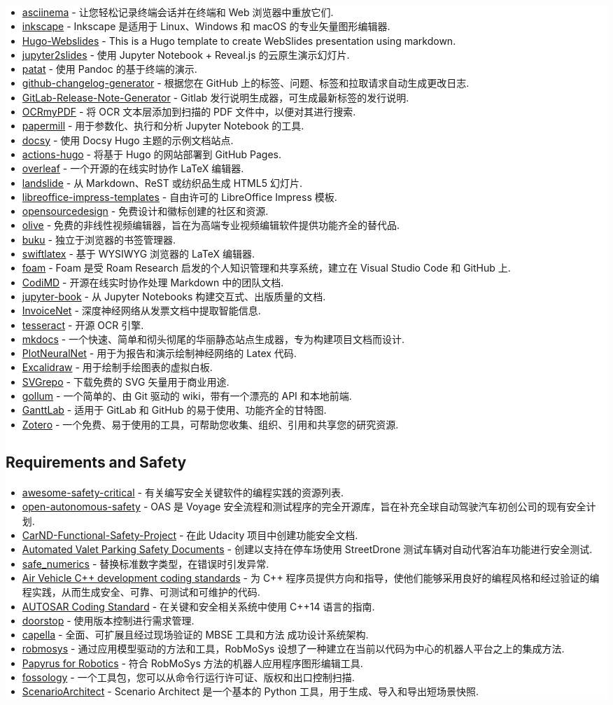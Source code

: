 * [asciinema](https://github.com/asciinema/asciinema) - 让您轻松记录终端会话并在终端和 Web 浏览器中重放它们.
* [inkscape](https://inkscape.org/) - Inkscape 是适用于 Linux、Windows 和 macOS 的专业矢量图形编辑器.
* [Hugo-Webslides](https://github.com/RCJacH/hugo-webslides) - This is a Hugo template to create WebSlides presentation using markdown.
* [jupyter2slides](https://github.com/datitran/jupyter2slides) - 使用 Jupyter Notebook + Reveal.js 的云原生演示幻灯片.
* [patat](https://github.com/jaspervdj/patat) - 使用 Pandoc 的基于终端的演示.
* [github-changelog-generator](https://github.com/github-changelog-generator/github-changelog-generator) - 根据您在 GitHub 上的标签、问题、标签和拉取请求自动生成更改日志.
* [GitLab-Release-Note-Generator](https://github.com/jk1z/GitLab-Release-Note-Generator) - Gitlab 发行说明生成器，可生成最新标签的发行说明.
* [OCRmyPDF](https://github.com/jbarlow83/OCRmyPDF) - 将 OCR 文本层添加到扫描的 PDF 文件中，以便对其进行搜索.
* [papermill](https://github.com/nteract/papermill) - 用于参数化、执行和分析 Jupyter Notebook 的工具.
* [docsy](https://github.com/google/docsy-example) - 使用 Docsy Hugo 主题的示例文档站点.
* [actions-hugo](https://github.com/peaceiris/) - 将基于 Hugo 的网站部署到 GitHub Pages.
* [overleaf](https://github.com/overleaf/overleaf) - 一个开源的在线实时协作 LaTeX 编辑器.
* [landslide](https://github.com/adamzap/landslide) - 从 Markdown、ReST 或纺织品生成 HTML5 幻灯片.
* [libreoffice-impress-templates](https://github.com/dohliam/libreoffice-impress-templates) - 自由许可的 LibreOffice Impress 模板.
* [opensourcedesign](https://opensourcedesign.net/resources/) - 免费设计和徽标创建的社区和资源.
* [olive](https://www.olivevideoeditor.org/) - 免费的非线性视频编辑器，旨在为高端专业视频编辑软件提供功能齐全的替代品.
* [buku](https://github.com/jarun/buku) - 独立于浏览器的书签管理器.
* [swiftlatex](https://www.swiftlatex.com/) - 基于 WYSIWYG 浏览器的 LaTeX 编辑器.
* [foam](https://github.com/foambubble/foam) - Foam 是受 Roam Research 启发的个人知识管理和共享系统，建立在 Visual Studio Code 和 GitHub 上.
* [CodiMD](https://github.com/codimd/server) - 开源在线实时协作处理 Markdown 中的团队文档.
* [jupyter-book](https://github.com/executablebooks/jupyter-book) - 从 Jupyter Notebooks 构建交互式、出版质量的文档.
* [InvoiceNet](https://github.com/naiveHobo/InvoiceNet) - 深度神经网络从发票文档中提取智能信息.
* [tesseract](https://github.com/tesseract-ocr/tesseract) - 开源 OCR 引擎.
* [mkdocs](https://github.com/mkdocs/mkdocs/) - 一个快速、简单和彻头彻尾的华丽静态站点生成器，专为构建项目文档而设计.
* [PlotNeuralNet](https://github.com/HarisIqbal88/PlotNeuralNet) - 用于为报告和演示绘制神经网络的 Latex 代码.
* [Excalidraw](https://github.com/excalidraw/excalidraw) - 用于绘制手绘图表的虚拟白板.
* [SVGrepo](https://www.svgrepo.com/) - 下载免费的 SVG 矢量用于商业用途.
* [gollum](https://github.com/gollum/gollum) - 一个简单的、由 Git 驱动的 wiki，带有一个漂亮的 API 和本地前端.
* [GanttLab](https://gitlab.com/ganttlab/ganttlab) - 适用于 GitLab 和 GitHub 的易于使用、功能齐全的甘特图.
* [Zotero](https://github.com/zotero/zotero) - 一个免费、易于使用的工具，可帮助您收集、组织、引用和共享您的研究资源.


## Requirements and Safety
* [awesome-safety-critical](https://github.com/stanislaw/awesome-safety-critical) - 有关编写安全关键软件的编程实践的资源列表.
* [open-autonomous-safety](https://github.com/voyage/open-autonomous-safety) - OAS 是 Voyage 安全流程和测试程序的完全开源库，旨在补充全球自动驾驶汽车初创公司的现有安全计划.
* [CarND-Functional-Safety-Project](https://github.com/udacity/CarND-Functional-Safety-Project) - 在此 Udacity 项目中创建功能安全文档.
* [Automated Valet Parking Safety Documents](https://avp-project.uk/publication-of-safety-documents) - 创建以支持在停车场使用 StreetDrone 测试车辆对自动代客泊车功能进行安全测试.
* [safe_numerics](https://github.com/boostorg/safe_numerics) - 替换标准数字类型，在错误时引发异常.
* [Air Vehicle C++ development coding standards](http://www.stroustrup.com/JSF-AV-rules.pdf) - 为 C++ 程序员提供方向和指导，使他们能够采用良好的编程风格和经过验证的编程实践，从而生成安全、可靠、可测试和可维护的代码.
* [AUTOSAR Coding Standard](https://www.autosar.org/fileadmin/user_upload/standards/adaptive/17-10/AUTOSAR_RS_CPP14Guidelines.pdf) - 在关键和安全相关系统中使用 C++14 语言的指南.
* [doorstop](https://github.com/doorstop-dev/doorstop) - 使用版本控制进行需求管理.
* [capella](https://www.eclipse.org/capella/) - 全面、可扩展且经过现场验证的 MBSE 工具和方法
成功设计系统架构.
* [robmosys](https://robmosys.eu/) - 通过应用模型驱动的方法和工具，RobMoSys 设想了一种建立在当前以代码为中心的机器人平台之上的集成方法.
* [Papyrus for Robotics](https://www.eclipse.org/papyrus/components/robotics/) - 符合 RobMoSys 方法的机器人应用程序图形编辑工具.
* [fossology](https://github.com/fossology/fossology) - 一个工具包，您可以从命令行运行许可证、版权和出口控制扫描.
* [ScenarioArchitect](https://github.com/TUMFTM/ScenarioArchitect) - Scenario Architect 是一个基本的 Python 工具，用于生成、导入和导出短场景快照.
